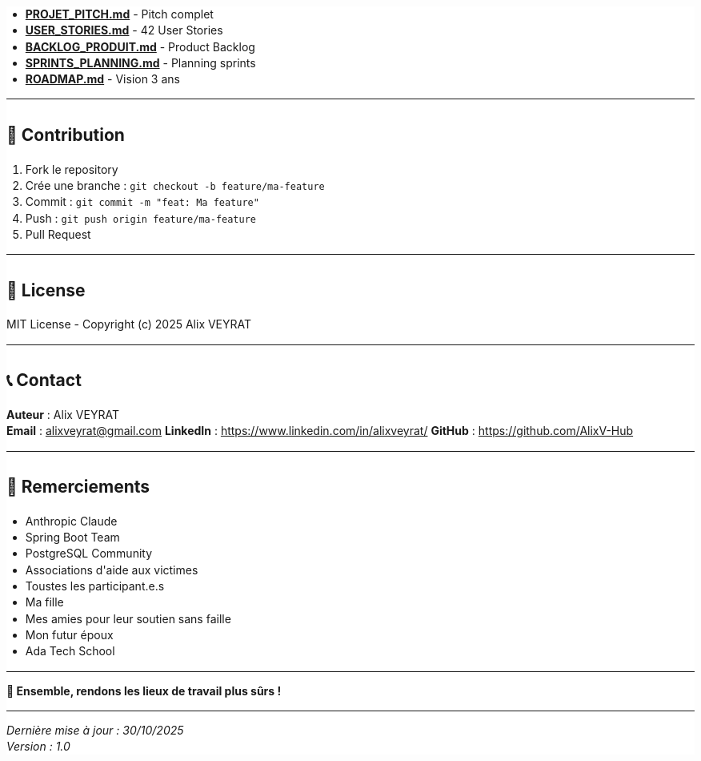 - [**PROJET_PITCH.md**](./PROJET.md) - Pitch complet
- [**USER_STORIES.md**](./US.md) - 42 User Stories
- [**BACKLOG_PRODUIT.md**](./BACKLOG.md) - Product Backlog
- [**SPRINTS_PLANNING.md**](./SPRINTS.md) - Planning sprints
- [**ROADMAP.md**](./ROADMAP.md) - Vision 3 ans


---

## 🤝 Contribution

1. Fork le repository
2. Crée une branche : `git checkout -b feature/ma-feature`
3. Commit : `git commit -m "feat: Ma feature"`
4. Push : `git push origin feature/ma-feature`
5. Pull Request

---

## 📜 License

MIT License - Copyright (c) 2025 Alix VEYRAT

---

## 📞 Contact

**Auteur** : Alix VEYRAT  
**Email** : alixveyrat@gmail.com
**LinkedIn** : https://www.linkedin.com/in/alixveyrat/
**GitHub** : https://github.com/AlixV-Hub

---

## 🙏 Remerciements

- Anthropic Claude
- Spring Boot Team
- PostgreSQL Community
- Associations d'aide aux victimes
- Toustes les participant.e.s
- Ma fille
- Mes amies pour leur soutien sans faille
- Mon futur époux
- Ada Tech School


---

**🚀 Ensemble, rendons les lieux de travail plus sûrs !**

---

*Dernière mise à jour : 30/10/2025*  
*Version : 1.0*